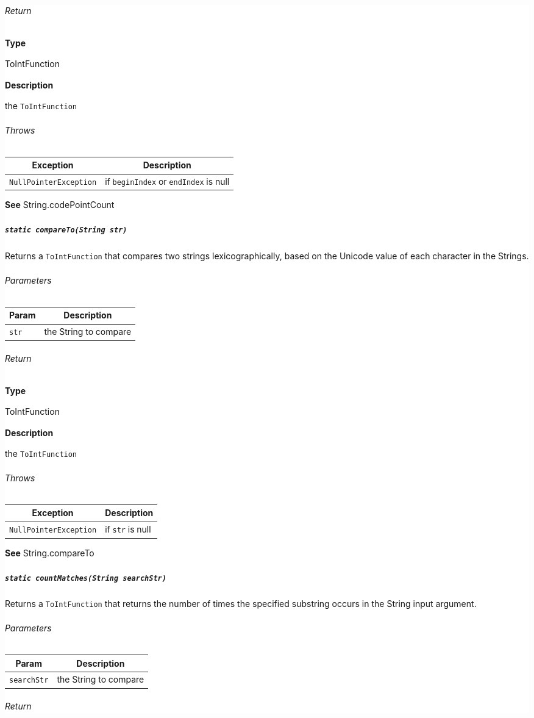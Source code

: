 ###### Return

**Type**

ToIntFunction

**Description**

the `ToIntFunction`

###### Throws
|Exception|Description|
|---|---|
|`NullPointerException`|if `beginIndex` or `endIndex` is null|


**See** String.codePointCount

##### `static compareTo(String str)`

Returns a `ToIntFunction` that compares two strings lexicographically, based on the Unicode value of each character in the Strings.

###### Parameters
|Param|Description|
|---|---|
|`str`|the String to compare|

###### Return

**Type**

ToIntFunction

**Description**

the `ToIntFunction`

###### Throws
|Exception|Description|
|---|---|
|`NullPointerException`|if `str` is null|


**See** String.compareTo

##### `static countMatches(String searchStr)`

Returns a `ToIntFunction` that returns the number of times the specified substring occurs in the String input argument.

###### Parameters
|Param|Description|
|---|---|
|`searchStr`|the String to compare|

###### Return
